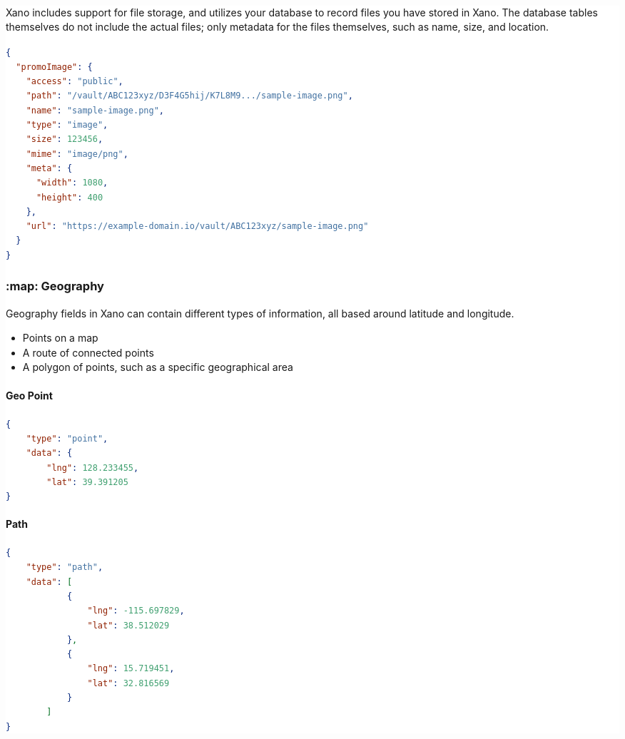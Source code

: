 Xano includes support for file storage, and utilizes your database to record files you have stored in Xano. The database tables themselves do not include the actual files; only metadata for the files themselves, such as name, size, and location.

```json
{
  "promoImage": {
    "access": "public",
    "path": "/vault/ABC123xyz/D3F4G5hij/K7L8M9.../sample-image.png",
    "name": "sample-image.png",
    "type": "image",
    "size": 123456,
    "mime": "image/png",
    "meta": {
      "width": 1080,
      "height": 400
    },
    "url": "https://example-domain.io/vault/ABC123xyz/sample-image.png"
  }
}
```

### :map: Geography

Geography fields in Xano can contain different types of information, all based around latitude and longitude.

* Points on a map
* A route of connected points
* A polygon of points, such as a specific geographical area

#### Geo Point

```json
{
    "type": "point",
    "data": {
        "lng": 128.233455,
        "lat": 39.391205
}
```

#### Path

```json
{
    "type": "path",
    "data": [
            {
                "lng": -115.697829,
                "lat": 38.512029
            },
            {
                "lng": 15.719451,
                "lat": 32.816569
            }
        ]
}
```
